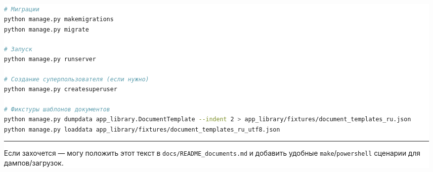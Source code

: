 ```bash
# Миграции
python manage.py makemigrations
python manage.py migrate

# Запуск
python manage.py runserver

# Создание суперпользователя (если нужно)
python manage.py createsuperuser

# Фикстуры шаблонов документов
python manage.py dumpdata app_library.DocumentTemplate --indent 2 > app_library/fixtures/document_templates_ru.json
python manage.py loaddata app_library/fixtures/document_templates_ru_utf8.json
```

---

Если захочется — могу положить этот текст в `docs/README_documents.md` и добавить удобные `make`/`powershell` сценарии для дампов/загрузок.
